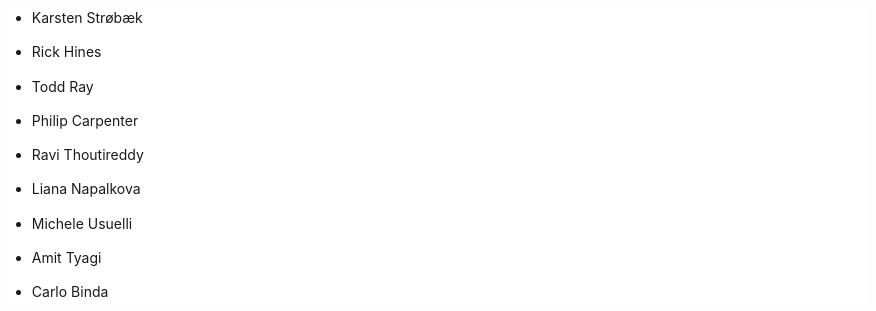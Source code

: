 - Karsten Strøbæk

- Rick Hines

- Todd Ray

- Philip Carpenter

- Ravi Thoutireddy

- Liana
  Napalkova

- Michele Usuelli

- Amit Tyagi

- Carlo Binda
